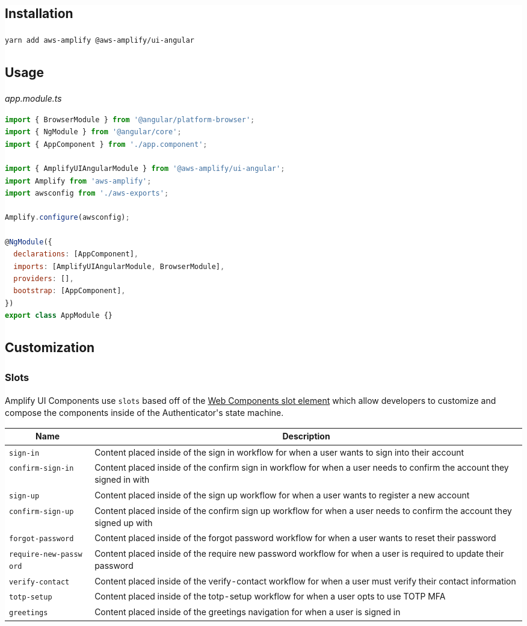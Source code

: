 <amplify-authenticator></amplify-authenticator>

## Installation

```
yarn add aws-amplify @aws-amplify/ui-angular
```

## Usage

_app.module.ts_

```js
import { BrowserModule } from '@angular/platform-browser';
import { NgModule } from '@angular/core';
import { AppComponent } from './app.component';

import { AmplifyUIAngularModule } from '@aws-amplify/ui-angular';
import Amplify from 'aws-amplify';
import awsconfig from './aws-exports';

Amplify.configure(awsconfig);

@NgModule({
  declarations: [AppComponent],
  imports: [AmplifyUIAngularModule, BrowserModule],
  providers: [],
  bootstrap: [AppComponent],
})
export class AppModule {}
```

<ui-component-props tag="amplify-authenticator" use-table-headers></ui-component-props>

## Customization

### Slots

Amplify UI Components use `slots` based off of the [Web Components slot element](https://developer.mozilla.org/en-US/docs/Web/HTML/Element/slot) which allow developers to customize and compose the components inside of the Authenticator's state machine.

| Name                     | Description                                                                                                            |
| ------------------------ | ---------------------------------------------------------------------------------------------------------------------- |
| `sign-in`              | Content placed inside of the sign in workflow for when a user wants to sign into their account                         |
| `confirm-sign-in`      | Content placed inside of the confirm sign in workflow for when a user needs to confirm the account they signed in with |
| `sign-up`              | Content placed inside of the sign up workflow for when a user wants to register a new account                          |
| `confirm-sign-up`      | Content placed inside of the confirm sign up workflow for when a user needs to confirm the account they signed up with |
| `forgot-password`      | Content placed inside of the forgot password workflow for when a user wants to reset their password                    |
| `require-new-password` | Content placed inside of the require new password workflow for when a user is required to update their password        |
| `verify-contact`       | Content placed inside of the verify-contact workflow for when a user must verify their contact information             |
| `totp-setup`           | Content placed inside of the totp-setup workflow for when a user opts to use TOTP MFA                                  |
| `greetings`            | Content placed inside of the greetings navigation for when a user is signed in                                         |
